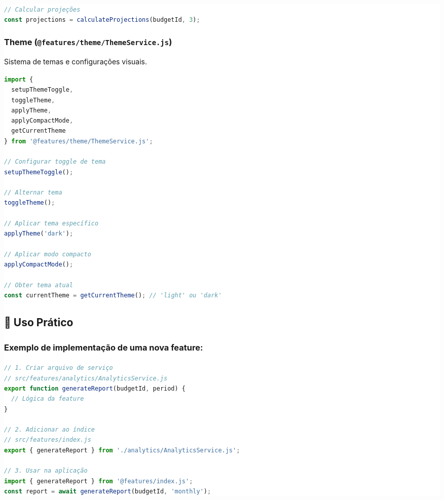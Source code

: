 ```javascript
// Calcular projeções
const projections = calculateProjections(budgetId, 3);
```

### Theme (`@features/theme/ThemeService.js`)

Sistema de temas e configurações visuais.

```javascript
import {
  setupThemeToggle,
  toggleTheme,
  applyTheme,
  applyCompactMode,
  getCurrentTheme
} from '@features/theme/ThemeService.js';

// Configurar toggle de tema
setupThemeToggle();

// Alternar tema
toggleTheme();

// Aplicar tema específico
applyTheme('dark');

// Aplicar modo compacto
applyCompactMode();

// Obter tema atual
const currentTheme = getCurrentTheme(); // 'light' ou 'dark'
```

## 🎯 Uso Prático

### Exemplo de implementação de uma nova feature:

```javascript
// 1. Criar arquivo de serviço
// src/features/analytics/AnalyticsService.js
export function generateReport(budgetId, period) {
  // Lógica da feature
}

// 2. Adicionar ao índice
// src/features/index.js
export { generateReport } from './analytics/AnalyticsService.js';

// 3. Usar na aplicação
import { generateReport } from '@features/index.js';
const report = await generateReport(budgetId, 'monthly');
```
